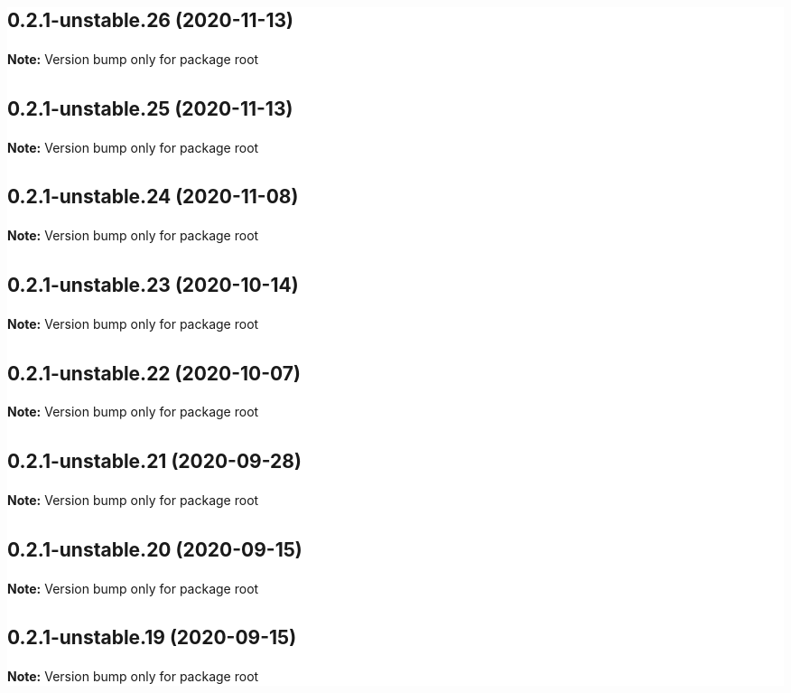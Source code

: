 



## 0.2.1-unstable.26 (2020-11-13)

**Note:** Version bump only for package root





## 0.2.1-unstable.25 (2020-11-13)

**Note:** Version bump only for package root





## 0.2.1-unstable.24 (2020-11-08)

**Note:** Version bump only for package root





## 0.2.1-unstable.23 (2020-10-14)

**Note:** Version bump only for package root





## 0.2.1-unstable.22 (2020-10-07)

**Note:** Version bump only for package root





## 0.2.1-unstable.21 (2020-09-28)

**Note:** Version bump only for package root





## 0.2.1-unstable.20 (2020-09-15)

**Note:** Version bump only for package root





## 0.2.1-unstable.19 (2020-09-15)

**Note:** Version bump only for package root
